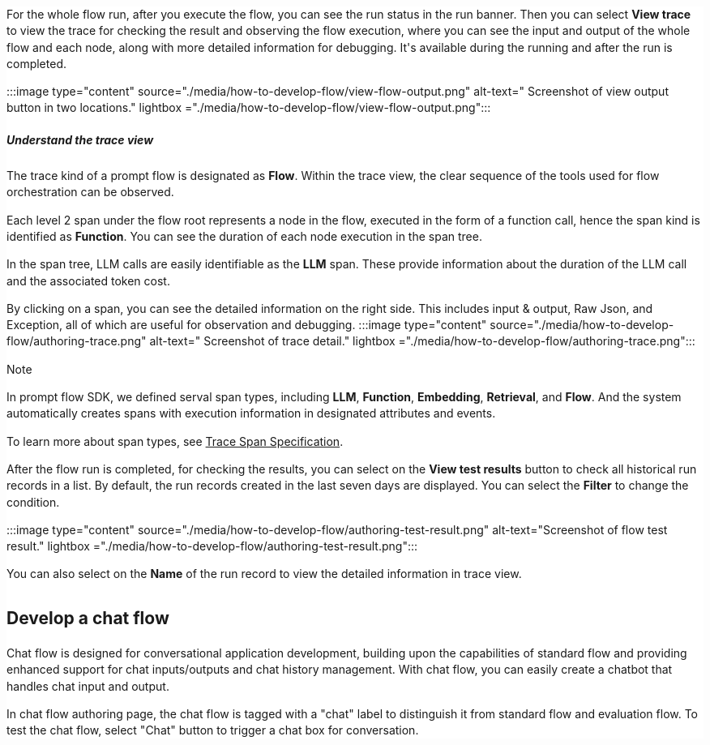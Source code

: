 For the whole flow run, after you execute the flow, you can see the run status in the run banner. Then you can select **View trace** to view the trace for checking the result and observing the flow execution, where you can see the input and output of the whole flow and each node, along with more detailed information for debugging. It's available during the running and after the run is completed.

:::image type="content" source="./media/how-to-develop-flow/view-flow-output.png" alt-text=" Screenshot of view output button in two locations." lightbox ="./media/how-to-develop-flow/view-flow-output.png":::

##### Understand the trace view

The trace kind of a prompt flow is designated as **Flow**. Within the trace view, the clear sequence of the tools used for flow orchestration can be observed. 

Each level 2 span under the flow root represents a node in the flow, executed in the form of a function call, hence the span kind is identified as **Function**. You can see the duration of each node execution in the span tree.

In the span tree, LLM calls are easily identifiable as the **LLM** span. These provide information about the duration of the LLM call and the associated token cost.

By clicking on a span, you can see the detailed information on the right side. This includes input & output, Raw Json, and Exception, all of which are useful for observation and debugging.
:::image type="content" source="./media/how-to-develop-flow/authoring-trace.png" alt-text=" Screenshot of trace detail." lightbox ="./media/how-to-develop-flow/authoring-trace.png":::


> [!NOTE]
> In prompt flow SDK, we defined serval span types, including **LLM**, **Function**, **Embedding**, **Retrieval**, and **Flow**. And the system automatically creates spans with execution information in designated attributes and events. 
> 
> To learn more about span types, see [Trace Span Specification](https://microsoft.github.io/promptflow/reference/trace-span-spec-reference.html).



After the flow run is completed, for checking the results, you can select on the **View test results** button to check all historical run records in a list. By default, the run records created in the last seven days are displayed. You can select the **Filter** to change the condition.

:::image type="content" source="./media/how-to-develop-flow/authoring-test-result.png" alt-text="Screenshot of flow test result." lightbox ="./media/how-to-develop-flow/authoring-test-result.png":::

You can also select on the **Name** of the run record to view the detailed information in trace view.


## Develop a chat flow

Chat flow is designed for conversational application development, building upon the capabilities of standard flow and providing enhanced support for chat inputs/outputs and chat history management. With chat flow, you can easily create a chatbot that handles chat input and output.

In chat flow authoring page, the chat flow is tagged with a "chat" label to distinguish it from standard flow and evaluation flow. To test the chat flow, select "Chat" button to trigger a chat box for conversation.
